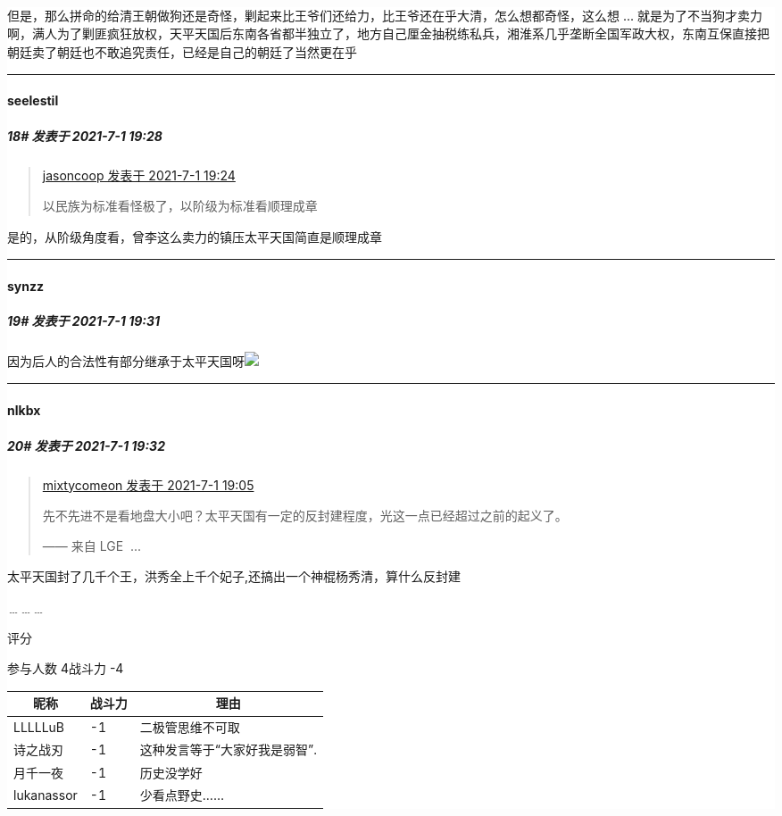 但是，那么拼命的给清王朝做狗还是奇怪，剿起来比王爷们还给力，比王爷还在乎大清，怎么想都奇怪，这么想 ...</blockquote>
就是为了不当狗才卖力啊，满人为了剿匪疯狂放权，天平天国后东南各省都半独立了，地方自己厘金抽税练私兵，湘淮系几乎垄断全国军政大权，东南互保直接把朝廷卖了朝廷也不敢追究责任，已经是自己的朝廷了当然更在乎


*****

####  seelestil  
##### 18#       发表于 2021-7-1 19:28


<blockquote><a href="httphttps://bbs.saraba1st.com/2b/forum.php?mod=redirect&amp;goto=findpost&amp;pid=51806008&amp;ptid=2013048" target="_blank">jasoncoop 发表于 2021-7-1 19:24</a>

以民族为标准看怪极了，以阶级为标准看顺理成章</blockquote>
是的，从阶级角度看，曾李这么卖力的镇压太平天国简直是顺理成章


*****

####  synzz  
##### 19#       发表于 2021-7-1 19:31


因为后人的合法性有部分继承于太平天国呀<img src="https://static.saraba1st.com/image/smiley/face2017/067.png" referrerpolicy="no-referrer">


*****

####  nlkbx  
##### 20#       发表于 2021-7-1 19:32


<blockquote><a href="httphttps://bbs.saraba1st.com/2b/forum.php?mod=redirect&amp;goto=findpost&amp;pid=51805740&amp;ptid=2013048" target="_blank">mixtycomeon 发表于 2021-7-1 19:05</a>

先不先进不是看地盘大小吧？太平天国有一定的反封建程度，光这一点已经超过之前的起义了。


—— 来自 LGE  ...</blockquote>
太平天国封了几千个王，洪秀全上千个妃子,还搞出一个神棍杨秀清，算什么反封建


﹍﹍﹍

评分


 参与人数 4战斗力 -4

|昵称|战斗力|理由|
|----|---|---|
| LLLLLuB|-1|二极管思维不可取|
| 诗之战刃|-1|这种发言等于“大家好我是弱智”.|
| 月千一夜|-1|历史没学好|
| lukanassor|-1|少看点野史……|

